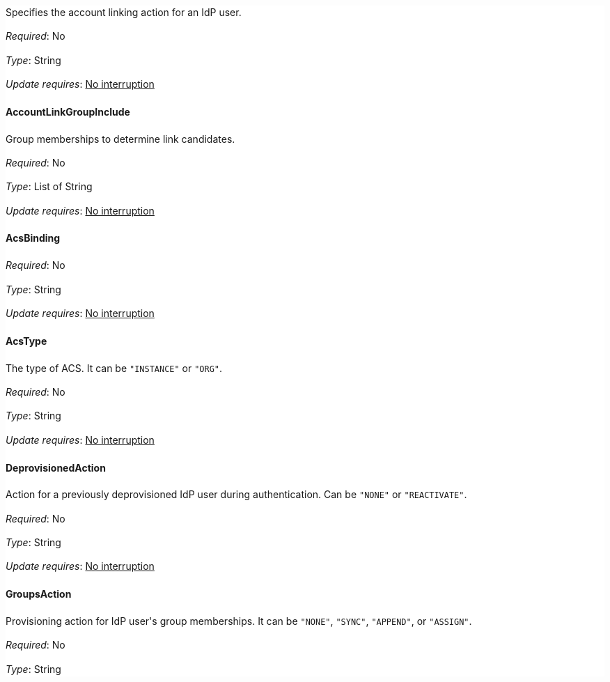 Specifies the account linking action for an IdP user.

_Required_: No

_Type_: String

_Update requires_: [No interruption](https://docs.aws.amazon.com/AWSCloudFormation/latest/UserGuide/using-cfn-updating-stacks-update-behaviors.html#update-no-interrupt)

#### AccountLinkGroupInclude

Group memberships to determine link candidates.

_Required_: No

_Type_: List of String

_Update requires_: [No interruption](https://docs.aws.amazon.com/AWSCloudFormation/latest/UserGuide/using-cfn-updating-stacks-update-behaviors.html#update-no-interrupt)

#### AcsBinding

_Required_: No

_Type_: String

_Update requires_: [No interruption](https://docs.aws.amazon.com/AWSCloudFormation/latest/UserGuide/using-cfn-updating-stacks-update-behaviors.html#update-no-interrupt)

#### AcsType

The type of ACS. It can be `"INSTANCE"` or `"ORG"`.

_Required_: No

_Type_: String

_Update requires_: [No interruption](https://docs.aws.amazon.com/AWSCloudFormation/latest/UserGuide/using-cfn-updating-stacks-update-behaviors.html#update-no-interrupt)

#### DeprovisionedAction

Action for a previously deprovisioned IdP user during authentication. Can be `"NONE"` or `"REACTIVATE"`.

_Required_: No

_Type_: String

_Update requires_: [No interruption](https://docs.aws.amazon.com/AWSCloudFormation/latest/UserGuide/using-cfn-updating-stacks-update-behaviors.html#update-no-interrupt)

#### GroupsAction

Provisioning action for IdP user's group memberships. It can be `"NONE"`, `"SYNC"`, `"APPEND"`, or `"ASSIGN"`.

_Required_: No

_Type_: String
